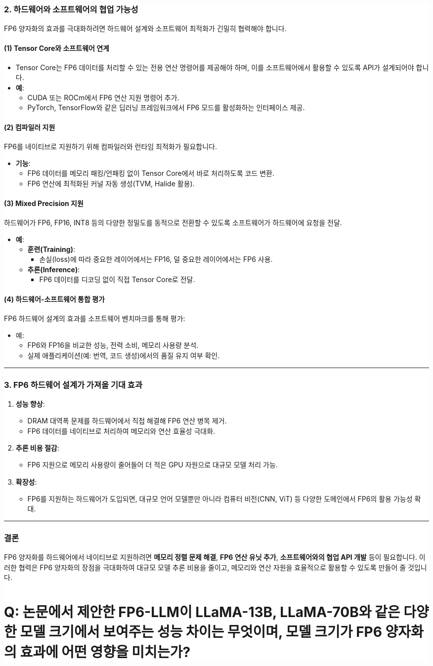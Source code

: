 
### **2. 하드웨어와 소프트웨어의 협업 가능성**

FP6 양자화의 효과를 극대화하려면 하드웨어 설계와 소프트웨어 최적화가 긴밀히 협력해야 합니다.

#### **(1) Tensor Core와 소프트웨어 연계**
- Tensor Core는 FP6 데이터를 처리할 수 있는 전용 연산 명령어를 제공해야 하며, 이를 소프트웨어에서 활용할 수 있도록 API가 설계되어야 합니다.
- **예**:
  - CUDA 또는 ROCm에서 FP6 연산 지원 명령어 추가.
  - PyTorch, TensorFlow와 같은 딥러닝 프레임워크에서 FP6 모드를 활성화하는 인터페이스 제공.

#### **(2) 컴파일러 지원**
FP6를 네이티브로 지원하기 위해 컴파일러와 런타임 최적화가 필요합니다.
- **기능**:
  - FP6 데이터를 메모리 패킹/언패킹 없이 Tensor Core에서 바로 처리하도록 코드 변환.
  - FP6 연산에 최적화된 커널 자동 생성(TVM, Halide 활용).

#### **(3) Mixed Precision 지원**
하드웨어가 FP6, FP16, INT8 등의 다양한 정밀도를 동적으로 전환할 수 있도록 소프트웨어가 하드웨어에 요청을 전달.
- **예**:
  - **훈련(Training)**:
    - 손실(loss)에 따라 중요한 레이어에서는 FP16, 덜 중요한 레이어에서는 FP6 사용.
  - **추론(Inference)**:
    - FP6 데이터를 디코딩 없이 직접 Tensor Core로 전달.

#### **(4) 하드웨어-소프트웨어 통합 평가**
FP6 하드웨어 설계의 효과를 소프트웨어 벤치마크를 통해 평가:
- 예:
  - FP6와 FP16을 비교한 성능, 전력 소비, 메모리 사용량 분석.
  - 실제 애플리케이션(예: 번역, 코드 생성)에서의 품질 유지 여부 확인.

---

### **3. FP6 하드웨어 설계가 가져올 기대 효과**

1. **성능 향상**:
   - DRAM 대역폭 문제를 하드웨어에서 직접 해결해 FP6 연산 병목 제거.
   - FP6 데이터를 네이티브로 처리하여 메모리와 연산 효율성 극대화.

2. **추론 비용 절감**:
   - FP6 지원으로 메모리 사용량이 줄어들어 더 적은 GPU 자원으로 대규모 모델 처리 가능.

3. **확장성**:
   - FP6를 지원하는 하드웨어가 도입되면, 대규모 언어 모델뿐만 아니라 컴퓨터 비전(CNN, ViT) 등 다양한 도메인에서 FP6의 활용 가능성 확대.

---

### **결론**

FP6 양자화를 하드웨어에서 네이티브로 지원하려면 **메모리 정렬 문제 해결**, **FP6 연산 유닛 추가**, **소프트웨어와의 협업 API 개발** 등이 필요합니다. 이러한 협력은 FP6 양자화의 장점을 극대화하여 대규모 모델 추론 비용을 줄이고, 메모리와 연산 자원을 효율적으로 활용할 수 있도록 만들어 줄 것입니다.

# Q:  논문에서 제안한 FP6-LLM이 LLaMA-13B, LLaMA-70B와 같은 다양한 모델 크기에서 보여주는 성능 차이는 무엇이며, 모델 크기가 FP6 양자화의 효과에 어떤 영향을 미치는가?
